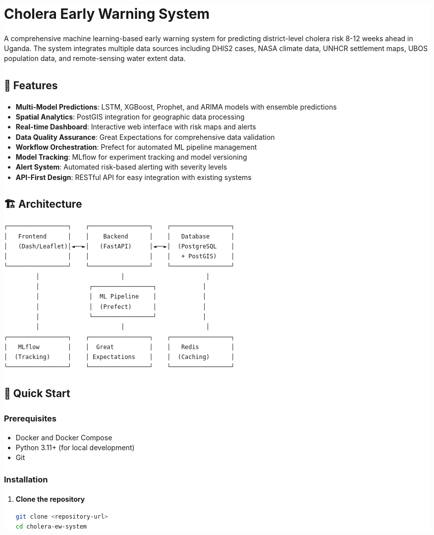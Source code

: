# Cholera Early Warning System

A comprehensive machine learning-based early warning system for predicting district-level cholera risk 8-12 weeks ahead in Uganda. The system integrates multiple data sources including DHIS2 cases, NASA climate data, UNHCR settlement maps, UBOS population data, and remote-sensing water extent data.

## 🌟 Features

- **Multi-Model Predictions**: LSTM, XGBoost, Prophet, and ARIMA models with ensemble predictions
- **Spatial Analytics**: PostGIS integration for geographic data processing
- **Real-time Dashboard**: Interactive web interface with risk maps and alerts
- **Data Quality Assurance**: Great Expectations for comprehensive data validation
- **Workflow Orchestration**: Prefect for automated ML pipeline management
- **Model Tracking**: MLflow for experiment tracking and model versioning
- **Alert System**: Automated risk-based alerting with severity levels
- **API-First Design**: RESTful API for easy integration with existing systems

## 🏗️ Architecture

```
┌─────────────────┐    ┌─────────────────┐    ┌─────────────────┐
│   Frontend      │    │    Backend      │    │   Database      │
│   (Dash/Leaflet)│◄──►│   (FastAPI)     │◄──►│  (PostgreSQL    │
│                 │    │                 │    │   + PostGIS)    │
└─────────────────┘    └─────────────────┘    └─────────────────┘
         │                       │                       │
         │              ┌─────────────────┐             │
         │              │  ML Pipeline    │             │
         │              │  (Prefect)      │             │
         │              └─────────────────┘             │
         │                       │                       │
┌─────────────────┐    ┌─────────────────┐    ┌─────────────────┐
│   MLflow        │    │  Great          │    │   Redis         │
│  (Tracking)     │    │ Expectations    │    │  (Caching)      │
└─────────────────┘    └─────────────────┘    └─────────────────┘
```

## 🚀 Quick Start

### Prerequisites

- Docker and Docker Compose
- Python 3.11+ (for local development)
- Git

### Installation

1. **Clone the repository**
   ```bash
   git clone <repository-url>
   cd cholera-ew-system
   ```
